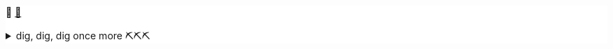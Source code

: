 🤔 [🍪](https://www.dcode.fr/ogham-alphabet)


<details><summary>dig, dig, dig once more ⛏️⛏️⛏️</summary></details>
</details>
</details>
</details>
